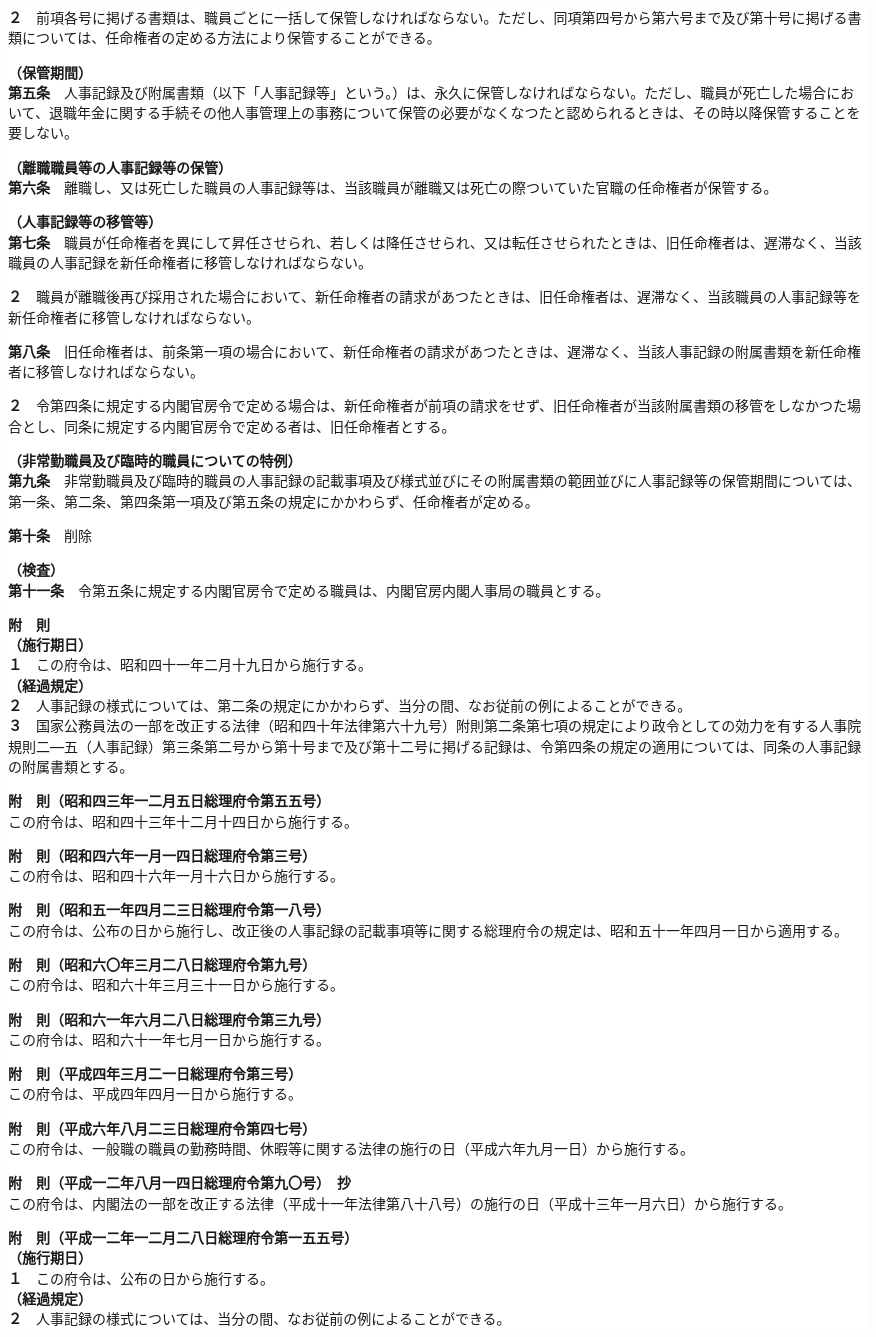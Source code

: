 **２**　前項各号に掲げる書類は、職員ごとに一括して保管しなければならない。ただし、同項第四号から第六号まで及び第十号に掲げる書類については、任命権者の定める方法により保管することができる。  
  
**（保管期間）**  
**第五条**　人事記録及び附属書類（以下「人事記録等」という。）は、永久に保管しなければならない。ただし、職員が死亡した場合において、退職年金に関する手続その他人事管理上の事務について保管の必要がなくなつたと認められるときは、その時以降保管することを要しない。  
  
**（離職職員等の人事記録等の保管）**  
**第六条**　離職し、又は死亡した職員の人事記録等は、当該職員が離職又は死亡の際ついていた官職の任命権者が保管する。  
  
**（人事記録等の移管等）**  
**第七条**　職員が任命権者を異にして昇任させられ、若しくは降任させられ、又は転任させられたときは、旧任命権者は、遅滞なく、当該職員の人事記録を新任命権者に移管しなければならない。  
  
**２**　職員が離職後再び採用された場合において、新任命権者の請求があつたときは、旧任命権者は、遅滞なく、当該職員の人事記録等を新任命権者に移管しなければならない。  
  
**第八条**　旧任命権者は、前条第一項の場合において、新任命権者の請求があつたときは、遅滞なく、当該人事記録の附属書類を新任命権者に移管しなければならない。  
  
**２**　令第四条に規定する内閣官房令で定める場合は、新任命権者が前項の請求をせず、旧任命権者が当該附属書類の移管をしなかつた場合とし、同条に規定する内閣官房令で定める者は、旧任命権者とする。  
  
**（非常勤職員及び臨時的職員についての特例）**  
**第九条**　非常勤職員及び臨時的職員の人事記録の記載事項及び様式並びにその附属書類の範囲並びに人事記録等の保管期間については、第一条、第二条、第四条第一項及び第五条の規定にかかわらず、任命権者が定める。  
  
**第十条**　削除  
  
**（検査）**  
**第十一条**　令第五条に規定する内閣官房令で定める職員は、内閣官房内閣人事局の職員とする。  
  
**附　則**  
**（施行期日）**  
**１**　この府令は、昭和四十一年二月十九日から施行する。  
**（経過規定）**  
**２**　人事記録の様式については、第二条の規定にかかわらず、当分の間、なお従前の例によることができる。  
**３**　国家公務員法の一部を改正する法律（昭和四十年法律第六十九号）附則第二条第七項の規定により政令としての効力を有する人事院規則二―五（人事記録）第三条第二号から第十号まで及び第十二号に掲げる記録は、令第四条の規定の適用については、同条の人事記録の附属書類とする。  
  
**附　則（昭和四三年一二月五日総理府令第五五号）**  
この府令は、昭和四十三年十二月十四日から施行する。  
  
**附　則（昭和四六年一月一四日総理府令第三号）**  
この府令は、昭和四十六年一月十六日から施行する。  
  
**附　則（昭和五一年四月二三日総理府令第一八号）**  
この府令は、公布の日から施行し、改正後の人事記録の記載事項等に関する総理府令の規定は、昭和五十一年四月一日から適用する。  
  
**附　則（昭和六〇年三月二八日総理府令第九号）**  
この府令は、昭和六十年三月三十一日から施行する。  
  
**附　則（昭和六一年六月二八日総理府令第三九号）**  
この府令は、昭和六十一年七月一日から施行する。  
  
**附　則（平成四年三月二一日総理府令第三号）**  
この府令は、平成四年四月一日から施行する。  
  
**附　則（平成六年八月二三日総理府令第四七号）**  
この府令は、一般職の職員の勤務時間、休暇等に関する法律の施行の日（平成六年九月一日）から施行する。  
  
**附　則（平成一二年八月一四日総理府令第九〇号）　抄**  
この府令は、内閣法の一部を改正する法律（平成十一年法律第八十八号）の施行の日（平成十三年一月六日）から施行する。  
  
**附　則（平成一二年一二月二八日総理府令第一五五号）**  
**（施行期日）**  
**１**　この府令は、公布の日から施行する。  
**（経過規定）**  
**２**　人事記録の様式については、当分の間、なお従前の例によることができる。  
  